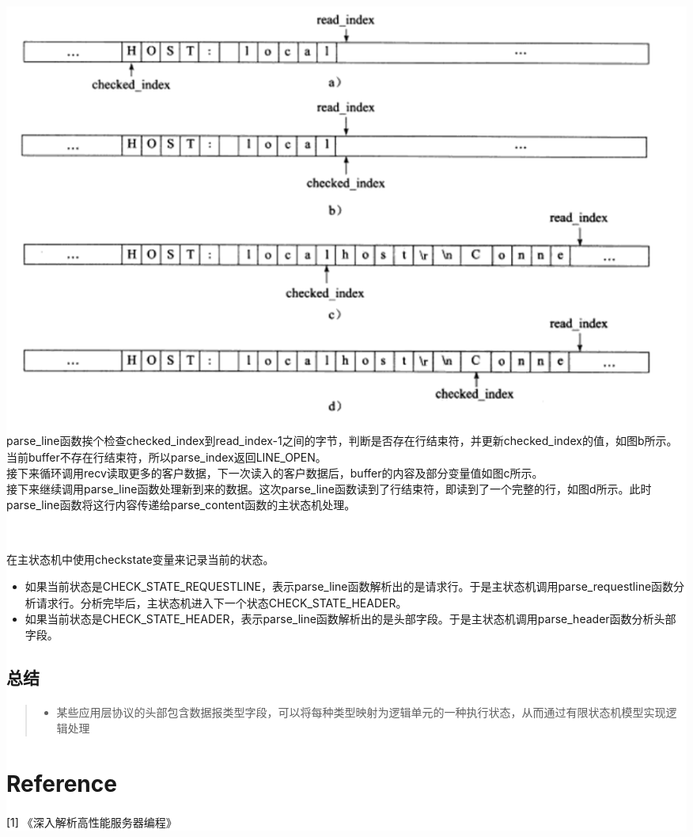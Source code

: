 ![图片2](image/网络编程_逻辑单元之有限状态机_pic2.png)

parse_line函数挨个检查checked_index到read_index-1之间的字节，判断是否存在行结束符，并更新checked_index的值，如图b所示。当前buffer不存在行结束符，所以parse_index返回LINE_OPEN。  
接下来循环调用recv读取更多的客户数据，下一次读入的客户数据后，buffer的内容及部分变量值如图c所示。  
接下来继续调用parse_line函数处理新到来的数据。这次parse_line函数读到了行结束符，即读到了一个完整的行，如图d所示。此时parse_line函数将这行内容传递给parse_content函数的主状态机处理。

<br>

在主状态机中使用checkstate变量来记录当前的状态。  
+ 如果当前状态是CHECK_STATE_REQUESTLINE，表示parse_line函数解析出的是请求行。于是主状态机调用parse_requestline函数分析请求行。分析完毕后，主状态机进入下一个状态CHECK_STATE_HEADER。
+ 如果当前状态是CHECK_STATE_HEADER，表示parse_line函数解析出的是头部字段。于是主状态机调用parse_header函数分析头部字段。

## 总结
> + 某些应用层协议的头部包含数据报类型字段，可以将每种类型映射为逻辑单元的一种执行状态，从而通过有限状态机模型实现逻辑处理

# Reference
[1] 《深入解析高性能服务器编程》    